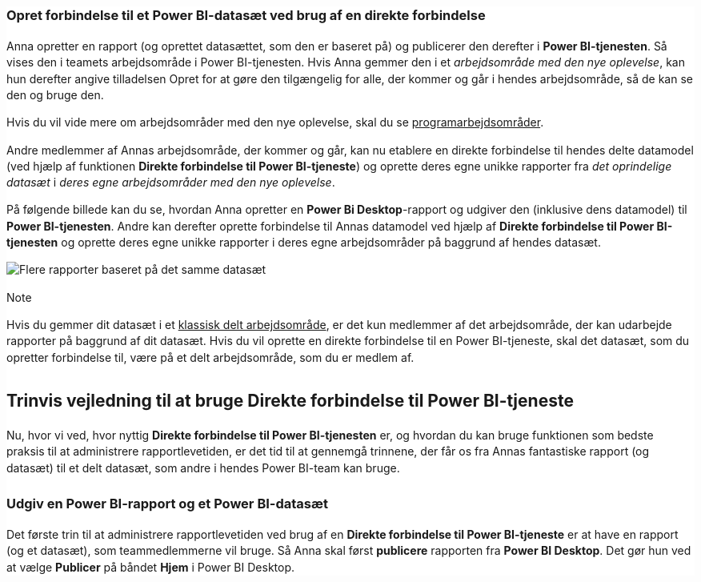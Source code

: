 ### <a name="connect-to-a-power-bi-service-dataset-using-a-live-connection"></a>Opret forbindelse til et Power BI-datasæt ved brug af en direkte forbindelse
Anna opretter en rapport (og oprettet datasættet, som den er baseret på) og publicerer den derefter i **Power BI-tjenesten**. Så vises den i teamets arbejdsområde i Power BI-tjenesten. Hvis Anna gemmer den i et *arbejdsområde med den nye oplevelse*, kan hun derefter angive tilladelsen Opret for at gøre den tilgængelig for alle, der kommer og går i hendes arbejdsområde, så de kan se den og bruge den.

Hvis du vil vide mere om arbejdsområder med den nye oplevelse, skal du se [programarbejdsområder](service-new-workspaces.md).

Andre medlemmer af Annas arbejdsområde, der kommer og går, kan nu etablere en direkte forbindelse til hendes delte datamodel (ved hjælp af funktionen **Direkte forbindelse til Power BI-tjeneste**) og oprette deres egne unikke rapporter fra *det oprindelige datasæt* i *deres egne arbejdsområder med den nye oplevelse*.

På følgende billede kan du se, hvordan Anna opretter en **Power Bi Desktop**-rapport og udgiver den (inklusive dens datamodel) til **Power BI-tjenesten**. Andre kan derefter oprette forbindelse til Annas datamodel ved hjælp af **Direkte forbindelse til Power BI-tjenesten** og oprette deres egne unikke rapporter i deres egne arbejdsområder på baggrund af hendes datasæt.

![Flere rapporter baseret på det samme datasæt](media/desktop-report-lifecycle-datasets/report-lifecycle_03.png)

> [!NOTE]
> Hvis du gemmer dit datasæt i et [klassisk delt arbejdsområde](service-create-workspaces.md), er det kun medlemmer af det arbejdsområde, der kan udarbejde rapporter på baggrund af dit datasæt. Hvis du vil oprette en direkte forbindelse til en Power BI-tjeneste, skal det datasæt, som du opretter forbindelse til, være på et delt arbejdsområde, som du er medlem af.
> 
> 

## <a name="step-by-step-for-using-the-power-bi-service-live-connection"></a>Trinvis vejledning til at bruge Direkte forbindelse til Power BI-tjeneste
Nu, hvor vi ved, hvor nyttig **Direkte forbindelse til Power BI-tjenesten** er, og hvordan du kan bruge funktionen som bedste praksis til at administrere rapportlevetiden, er det tid til at gennemgå trinnene, der får os fra Annas fantastiske rapport (og datasæt) til et delt datasæt, som andre i hendes Power BI-team kan bruge.

### <a name="publish-a-power-bi-report-and-dataset"></a>Udgiv en Power BI-rapport og et Power BI-datasæt
Det første trin til at administrere rapportlevetiden ved brug af en **Direkte forbindelse til Power BI-tjeneste** er at have en rapport (og et datasæt), som teammedlemmerne vil bruge. Så Anna skal først **publicere** rapporten fra **Power BI Desktop**. Det gør hun ved at vælge **Publicer** på båndet **Hjem** i Power BI Desktop.
